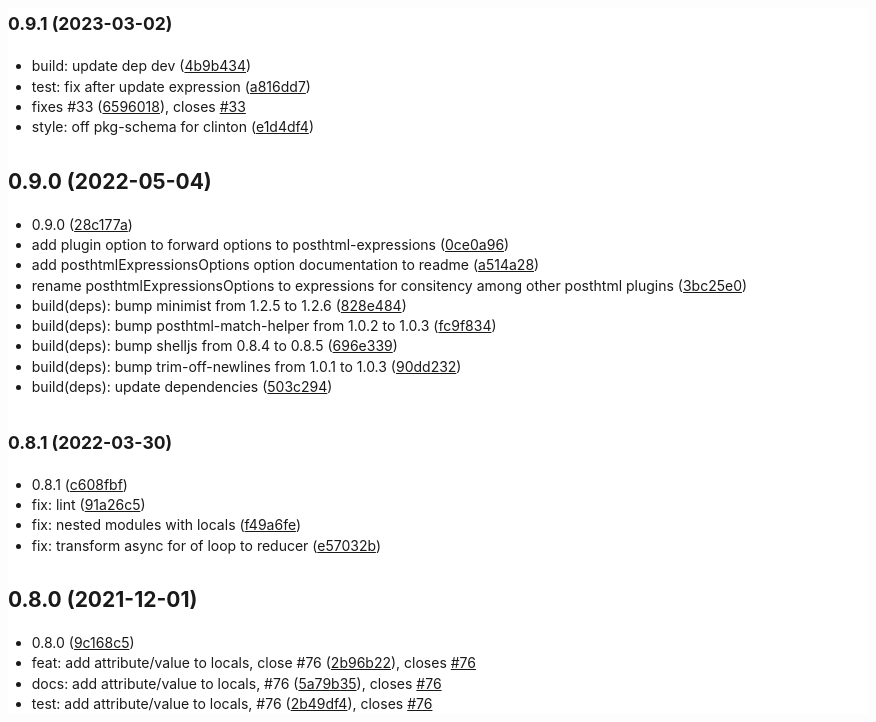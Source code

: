 ## <small>0.9.1 (2023-03-02)</small>

* build: update dep dev ([4b9b434](https://github.com/canvaskisa/posthtml-modules/commit/4b9b434))
* test: fix after update expression ([a816dd7](https://github.com/canvaskisa/posthtml-modules/commit/a816dd7))
* fixes #33 ([6596018](https://github.com/canvaskisa/posthtml-modules/commit/6596018)), closes [#33](https://github.com/canvaskisa/posthtml-modules/issues/33)
* style: off pkg-schema for clinton ([e1d4df4](https://github.com/canvaskisa/posthtml-modules/commit/e1d4df4))



## 0.9.0 (2022-05-04)

* 0.9.0 ([28c177a](https://github.com/canvaskisa/posthtml-modules/commit/28c177a))
* add plugin option to forward options to posthtml-expressions ([0ce0a96](https://github.com/canvaskisa/posthtml-modules/commit/0ce0a96))
* add posthtmlExpressionsOptions option documentation to readme ([a514a28](https://github.com/canvaskisa/posthtml-modules/commit/a514a28))
* rename posthtmlExpressionsOptions to expressions for consitency among other posthtml plugins ([3bc25e0](https://github.com/canvaskisa/posthtml-modules/commit/3bc25e0))
* build(deps): bump minimist from 1.2.5 to 1.2.6 ([828e484](https://github.com/canvaskisa/posthtml-modules/commit/828e484))
* build(deps): bump posthtml-match-helper from 1.0.2 to 1.0.3 ([fc9f834](https://github.com/canvaskisa/posthtml-modules/commit/fc9f834))
* build(deps): bump shelljs from 0.8.4 to 0.8.5 ([696e339](https://github.com/canvaskisa/posthtml-modules/commit/696e339))
* build(deps): bump trim-off-newlines from 1.0.1 to 1.0.3 ([90dd232](https://github.com/canvaskisa/posthtml-modules/commit/90dd232))
* build(deps): update dependencies ([503c294](https://github.com/canvaskisa/posthtml-modules/commit/503c294))



## <small>0.8.1 (2022-03-30)</small>

* 0.8.1 ([c608fbf](https://github.com/canvaskisa/posthtml-modules/commit/c608fbf))
* fix: lint ([91a26c5](https://github.com/canvaskisa/posthtml-modules/commit/91a26c5))
* fix: nested modules with locals ([f49a6fe](https://github.com/canvaskisa/posthtml-modules/commit/f49a6fe))
* fix: transform async for of loop to reducer ([e57032b](https://github.com/canvaskisa/posthtml-modules/commit/e57032b))



## 0.8.0 (2021-12-01)

* 0.8.0 ([9c168c5](https://github.com/canvaskisa/posthtml-modules/commit/9c168c5))
* feat: add attribute/value to locals, close #76 ([2b96b22](https://github.com/canvaskisa/posthtml-modules/commit/2b96b22)), closes [#76](https://github.com/canvaskisa/posthtml-modules/issues/76)
* docs: add attribute/value to locals, #76 ([5a79b35](https://github.com/canvaskisa/posthtml-modules/commit/5a79b35)), closes [#76](https://github.com/canvaskisa/posthtml-modules/issues/76)
* test: add attribute/value to locals, #76 ([2b49df4](https://github.com/canvaskisa/posthtml-modules/commit/2b49df4)), closes [#76](https://github.com/canvaskisa/posthtml-modules/issues/76)
